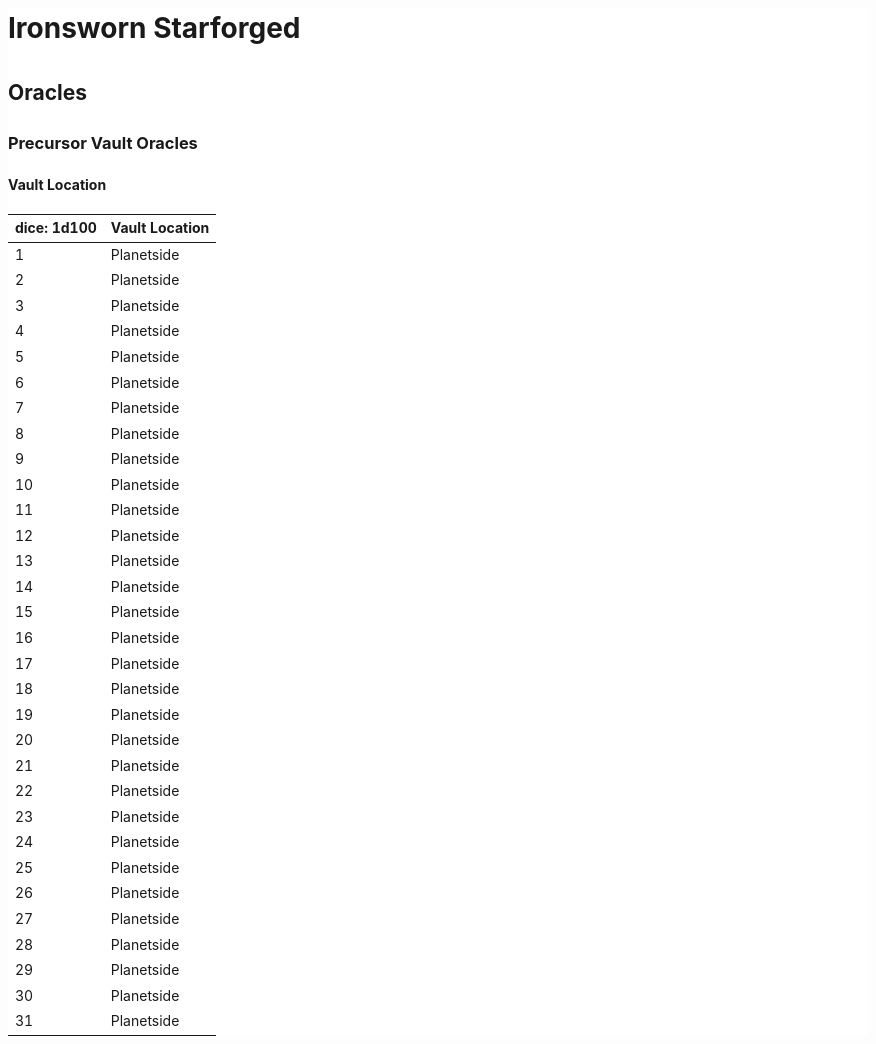 # Ironsworn Starforged
## Oracles
### Precursor Vault Oracles
#### Vault Location

| dice: 1d100 | Vault Location |
| --- | --- |
| 1 | Planetside |
| 2 | Planetside |
| 3 | Planetside |
| 4 | Planetside |
| 5 | Planetside |
| 6 | Planetside |
| 7 | Planetside |
| 8 | Planetside |
| 9 | Planetside |
| 10 | Planetside |
| 11 | Planetside |
| 12 | Planetside |
| 13 | Planetside |
| 14 | Planetside |
| 15 | Planetside |
| 16 | Planetside |
| 17 | Planetside |
| 18 | Planetside |
| 19 | Planetside |
| 20 | Planetside |
| 21 | Planetside |
| 22 | Planetside |
| 23 | Planetside |
| 24 | Planetside |
| 25 | Planetside |
| 26 | Planetside |
| 27 | Planetside |
| 28 | Planetside |
| 29 | Planetside |
| 30 | Planetside |
| 31 | Planetside |